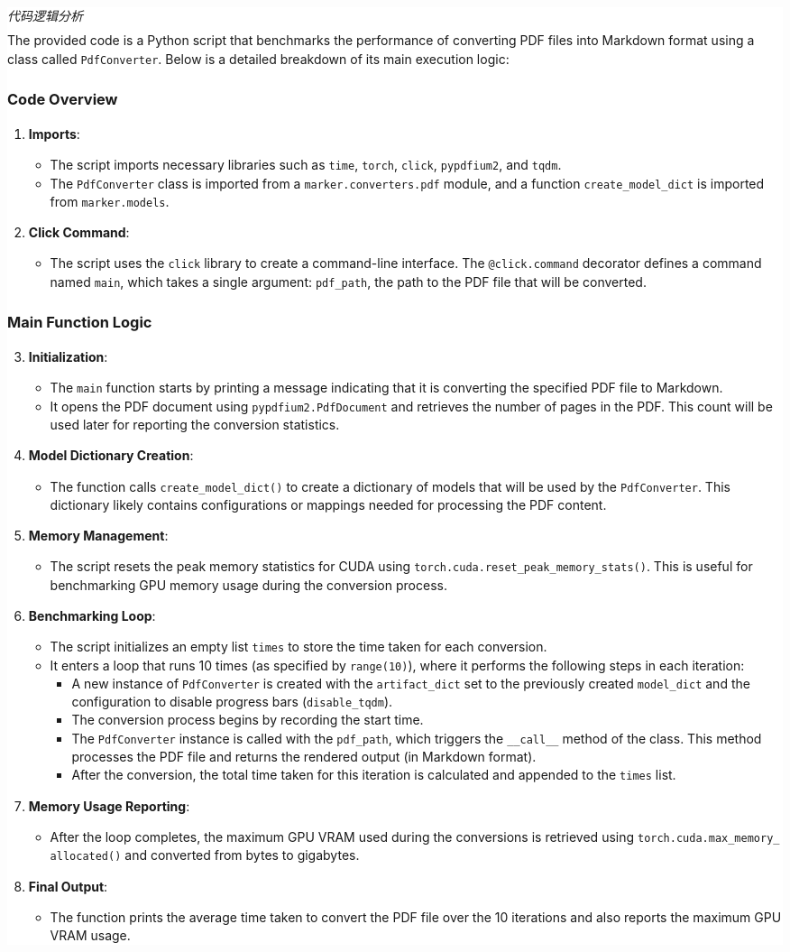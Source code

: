 $$$$$代码逻辑分析$$$$$
The provided code is a Python script that benchmarks the performance of converting PDF files into Markdown format using a class called `PdfConverter`. Below is a detailed breakdown of its main execution logic:

### Code Overview

1. **Imports**:
   - The script imports necessary libraries such as `time`, `torch`, `click`, `pypdfium2`, and `tqdm`.
   - The `PdfConverter` class is imported from a `marker.converters.pdf` module, and a function `create_model_dict` is imported from `marker.models`.

2. **Click Command**:
   - The script uses the `click` library to create a command-line interface. The `@click.command` decorator defines a command named `main`, which takes a single argument: `pdf_path`, the path to the PDF file that will be converted.

### Main Function Logic

3. **Initialization**:
   - The `main` function starts by printing a message indicating that it is converting the specified PDF file to Markdown.
   - It opens the PDF document using `pypdfium2.PdfDocument` and retrieves the number of pages in the PDF. This count will be used later for reporting the conversion statistics.

4. **Model Dictionary Creation**:
   - The function calls `create_model_dict()` to create a dictionary of models that will be used by the `PdfConverter`. This dictionary likely contains configurations or mappings needed for processing the PDF content.

5. **Memory Management**:
   - The script resets the peak memory statistics for CUDA using `torch.cuda.reset_peak_memory_stats()`. This is useful for benchmarking GPU memory usage during the conversion process.

6. **Benchmarking Loop**:
   - The script initializes an empty list `times` to store the time taken for each conversion.
   - It enters a loop that runs 10 times (as specified by `range(10)`), where it performs the following steps in each iteration:
     - A new instance of `PdfConverter` is created with the `artifact_dict` set to the previously created `model_dict` and the configuration to disable progress bars (`disable_tqdm`).
     - The conversion process begins by recording the start time.
     - The `PdfConverter` instance is called with the `pdf_path`, which triggers the `__call__` method of the class. This method processes the PDF file and returns the rendered output (in Markdown format).
     - After the conversion, the total time taken for this iteration is calculated and appended to the `times` list.

7. **Memory Usage Reporting**:
   - After the loop completes, the maximum GPU VRAM used during the conversions is retrieved using `torch.cuda.max_memory_allocated()` and converted from bytes to gigabytes.

8. **Final Output**:
   - The function prints the average time taken to convert the PDF file over the 10 iterations and also reports the maximum GPU VRAM usage.
